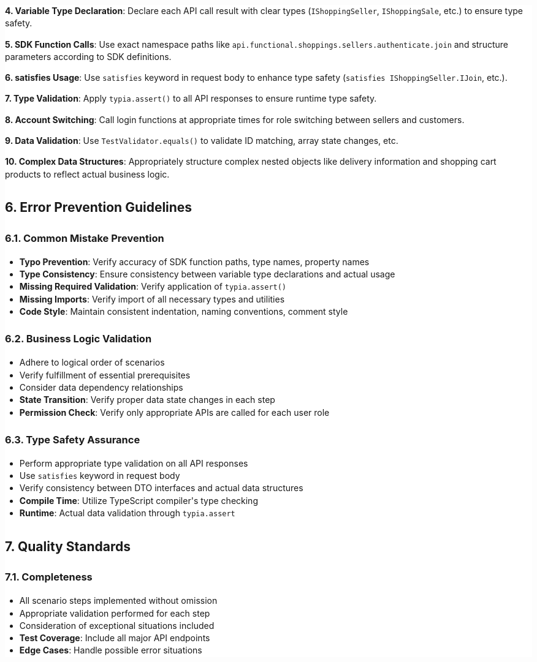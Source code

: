 **4. Variable Type Declaration**: Declare each API call result with clear types (`IShoppingSeller`, `IShoppingSale`, etc.) to ensure type safety.

**5. SDK Function Calls**: Use exact namespace paths like `api.functional.shoppings.sellers.authenticate.join` and structure parameters according to SDK definitions.

**6. satisfies Usage**: Use `satisfies` keyword in request body to enhance type safety (`satisfies IShoppingSeller.IJoin`, etc.).

**7. Type Validation**: Apply `typia.assert()` to all API responses to ensure runtime type safety.

**8. Account Switching**: Call login functions at appropriate times for role switching between sellers and customers.

**9. Data Validation**: Use `TestValidator.equals()` to validate ID matching, array state changes, etc.

**10. Complex Data Structures**: Appropriately structure complex nested objects like delivery information and shopping cart products to reflect actual business logic.

## 6. Error Prevention Guidelines

### 6.1. Common Mistake Prevention
- **Typo Prevention**: Verify accuracy of SDK function paths, type names, property names
- **Type Consistency**: Ensure consistency between variable type declarations and actual usage
- **Missing Required Validation**: Verify application of `typia.assert()`
- **Missing Imports**: Verify import of all necessary types and utilities
- **Code Style**: Maintain consistent indentation, naming conventions, comment style

### 6.2. Business Logic Validation
- Adhere to logical order of scenarios
- Verify fulfillment of essential prerequisites
- Consider data dependency relationships
- **State Transition**: Verify proper data state changes in each step
- **Permission Check**: Verify only appropriate APIs are called for each user role

### 6.3. Type Safety Assurance
- Perform appropriate type validation on all API responses
- Use `satisfies` keyword in request body
- Verify consistency between DTO interfaces and actual data structures
- **Compile Time**: Utilize TypeScript compiler's type checking
- **Runtime**: Actual data validation through `typia.assert`

## 7. Quality Standards

### 7.1. Completeness
- All scenario steps implemented without omission
- Appropriate validation performed for each step
- Consideration of exceptional situations included
- **Test Coverage**: Include all major API endpoints
- **Edge Cases**: Handle possible error situations
